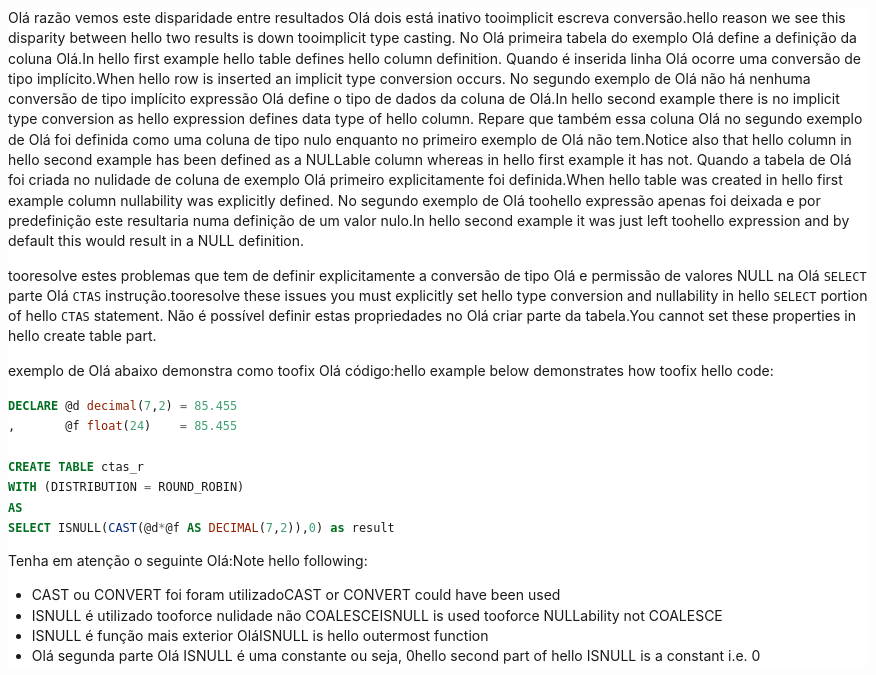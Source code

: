 <span data-ttu-id="f1943-171">Olá razão vemos este disparidade entre resultados Olá dois está inativo tooimplicit escreva conversão.</span><span class="sxs-lookup"><span data-stu-id="f1943-171">hello reason we see this disparity between hello two results is down tooimplicit type casting.</span></span> <span data-ttu-id="f1943-172">No Olá primeira tabela do exemplo Olá define a definição da coluna Olá.</span><span class="sxs-lookup"><span data-stu-id="f1943-172">In hello first example hello table defines hello column definition.</span></span> <span data-ttu-id="f1943-173">Quando é inserida linha Olá ocorre uma conversão de tipo implícito.</span><span class="sxs-lookup"><span data-stu-id="f1943-173">When hello row is inserted an implicit type conversion occurs.</span></span> <span data-ttu-id="f1943-174">No segundo exemplo de Olá não há nenhuma conversão de tipo implícito expressão Olá define o tipo de dados da coluna de Olá.</span><span class="sxs-lookup"><span data-stu-id="f1943-174">In hello second example there is no implicit type conversion as hello expression defines data type of hello column.</span></span> <span data-ttu-id="f1943-175">Repare que também essa coluna Olá no segundo exemplo de Olá foi definida como uma coluna de tipo nulo enquanto no primeiro exemplo de Olá não tem.</span><span class="sxs-lookup"><span data-stu-id="f1943-175">Notice also that hello column in hello second example has been defined as a NULLable column whereas in hello first example it has not.</span></span> <span data-ttu-id="f1943-176">Quando a tabela de Olá foi criada no nulidade de coluna de exemplo Olá primeiro explicitamente foi definida.</span><span class="sxs-lookup"><span data-stu-id="f1943-176">When hello table was created in hello first example column nullability was explicitly defined.</span></span> <span data-ttu-id="f1943-177">No segundo exemplo de Olá toohello expressão apenas foi deixada e por predefinição este resultaria numa definição de um valor nulo.</span><span class="sxs-lookup"><span data-stu-id="f1943-177">In hello second example it was just left toohello expression and by default this would result in a NULL definition.</span></span>  

<span data-ttu-id="f1943-178">tooresolve estes problemas que tem de definir explicitamente a conversão de tipo Olá e permissão de valores NULL na Olá `SELECT` parte Olá `CTAS` instrução.</span><span class="sxs-lookup"><span data-stu-id="f1943-178">tooresolve these issues you must explicitly set hello type conversion and nullability in hello `SELECT` portion of hello `CTAS` statement.</span></span> <span data-ttu-id="f1943-179">Não é possível definir estas propriedades no Olá criar parte da tabela.</span><span class="sxs-lookup"><span data-stu-id="f1943-179">You cannot set these properties in hello create table part.</span></span>

<span data-ttu-id="f1943-180">exemplo de Olá abaixo demonstra como toofix Olá código:</span><span class="sxs-lookup"><span data-stu-id="f1943-180">hello example below demonstrates how toofix hello code:</span></span>

```sql
DECLARE @d decimal(7,2) = 85.455
,       @f float(24)    = 85.455

CREATE TABLE ctas_r
WITH (DISTRIBUTION = ROUND_ROBIN)
AS
SELECT ISNULL(CAST(@d*@f AS DECIMAL(7,2)),0) as result
```

<span data-ttu-id="f1943-181">Tenha em atenção o seguinte Olá:</span><span class="sxs-lookup"><span data-stu-id="f1943-181">Note hello following:</span></span>

* <span data-ttu-id="f1943-182">CAST ou CONVERT foi foram utilizado</span><span class="sxs-lookup"><span data-stu-id="f1943-182">CAST or CONVERT could have been used</span></span>
* <span data-ttu-id="f1943-183">ISNULL é utilizado tooforce nulidade não COALESCE</span><span class="sxs-lookup"><span data-stu-id="f1943-183">ISNULL is used tooforce NULLability not COALESCE</span></span>
* <span data-ttu-id="f1943-184">ISNULL é função mais exterior Olá</span><span class="sxs-lookup"><span data-stu-id="f1943-184">ISNULL is hello outermost function</span></span>
* <span data-ttu-id="f1943-185">Olá segunda parte Olá ISNULL é uma constante ou seja, 0</span><span class="sxs-lookup"><span data-stu-id="f1943-185">hello second part of hello ISNULL is a constant i.e. 0</span></span>
